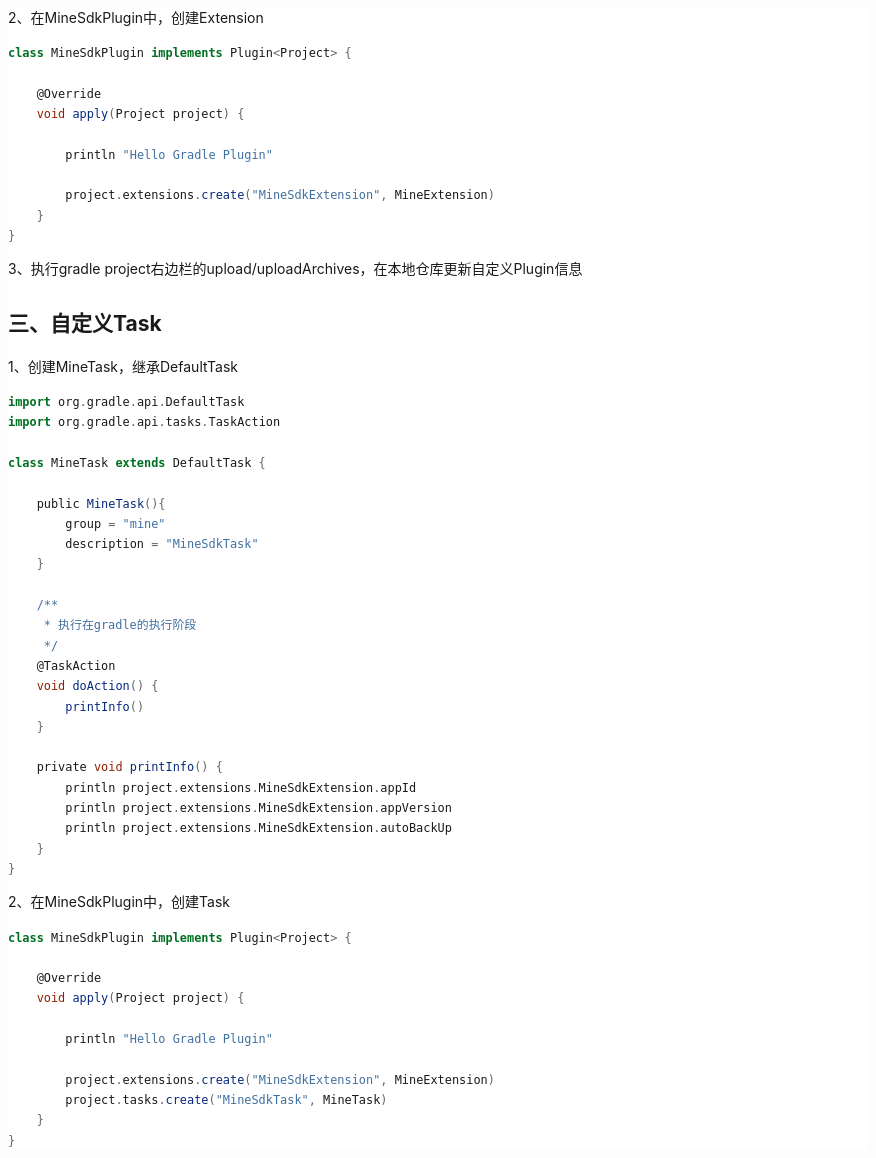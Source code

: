 2、在MineSdkPlugin中，创建Extension

```gradle
class MineSdkPlugin implements Plugin<Project> {

    @Override
    void apply(Project project) {

        println "Hello Gradle Plugin"

        project.extensions.create("MineSdkExtension", MineExtension)
    }
}
```

3、执行gradle project右边栏的upload/uploadArchives，在本地仓库更新自定义Plugin信息

## 三、自定义Task

1、创建MineTask，继承DefaultTask

```gradle
import org.gradle.api.DefaultTask
import org.gradle.api.tasks.TaskAction

class MineTask extends DefaultTask {

    public MineTask(){
        group = "mine"
        description = "MineSdkTask"
    }

    /**
     * 执行在gradle的执行阶段
     */
    @TaskAction
    void doAction() {
        printInfo()
    }

    private void printInfo() {
        println project.extensions.MineSdkExtension.appId
        println project.extensions.MineSdkExtension.appVersion
        println project.extensions.MineSdkExtension.autoBackUp
    }
}
```

2、在MineSdkPlugin中，创建Task

```gradle
class MineSdkPlugin implements Plugin<Project> {

    @Override
    void apply(Project project) {

        println "Hello Gradle Plugin"

        project.extensions.create("MineSdkExtension", MineExtension)
        project.tasks.create("MineSdkTask", MineTask)
    }
}
```
